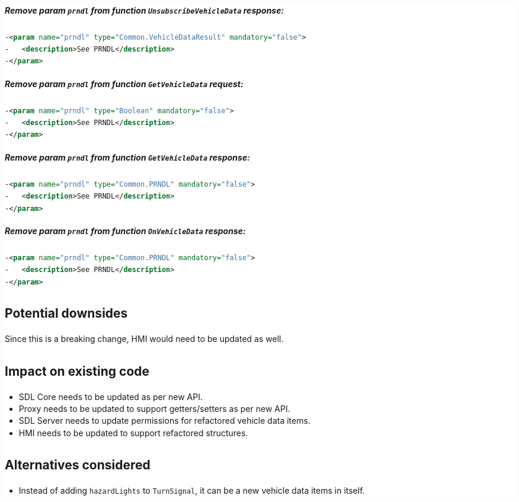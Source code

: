 ##### Remove param `prndl` from function `UnsubscribeVehicleData` response: 

```xml
-<param name="prndl" type="Common.VehicleDataResult" mandatory="false">
-	<description>See PRNDL</description>
-</param>
```


##### Remove param `prndl` from function `GetVehicleData` request: 

```xml
-<param name="prndl" type="Boolean" mandatory="false">
- 	<description>See PRNDL</description>
-</param>
```

##### Remove param `prndl` from function `GetVehicleData` response: 

```xml
-<param name="prndl" type="Common.PRNDL" mandatory="false">
-	<description>See PRNDL</description>	
-</param>
```

##### Remove param `prndl` from function `OnVehicleData` response: 

```xml
-<param name="prndl" type="Common.PRNDL" mandatory="false">
-	<description>See PRNDL</description>	
-</param>
```

## Potential downsides

Since this is a breaking change, HMI would need to be updated as well.
 
## Impact on existing code

* SDL Core needs to be updated as per new API.
* Proxy needs to be updated to support getters/setters as per new API.
* SDL Server needs to update permissions for refactored vehicle data items.
* HMI needs to be updated to support refactored structures.

## Alternatives considered

* Instead of adding `hazardLights`  to `TurnSignal`, it can be a new vehicle data items in itself.
